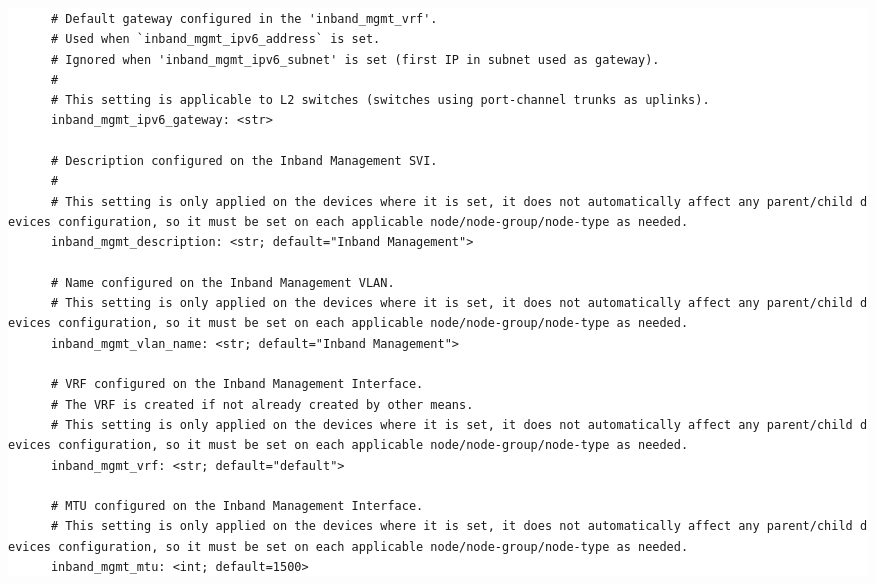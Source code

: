          # Default gateway configured in the 'inband_mgmt_vrf'.
          # Used when `inband_mgmt_ipv6_address` is set.
          # Ignored when 'inband_mgmt_ipv6_subnet' is set (first IP in subnet used as gateway).
          #
          # This setting is applicable to L2 switches (switches using port-channel trunks as uplinks).
          inband_mgmt_ipv6_gateway: <str>

          # Description configured on the Inband Management SVI.
          #
          # This setting is only applied on the devices where it is set, it does not automatically affect any parent/child devices configuration, so it must be set on each applicable node/node-group/node-type as needed.
          inband_mgmt_description: <str; default="Inband Management">

          # Name configured on the Inband Management VLAN.
          # This setting is only applied on the devices where it is set, it does not automatically affect any parent/child devices configuration, so it must be set on each applicable node/node-group/node-type as needed.
          inband_mgmt_vlan_name: <str; default="Inband Management">

          # VRF configured on the Inband Management Interface.
          # The VRF is created if not already created by other means.
          # This setting is only applied on the devices where it is set, it does not automatically affect any parent/child devices configuration, so it must be set on each applicable node/node-group/node-type as needed.
          inband_mgmt_vrf: <str; default="default">

          # MTU configured on the Inband Management Interface.
          # This setting is only applied on the devices where it is set, it does not automatically affect any parent/child devices configuration, so it must be set on each applicable node/node-group/node-type as needed.
          inband_mgmt_mtu: <int; default=1500>
